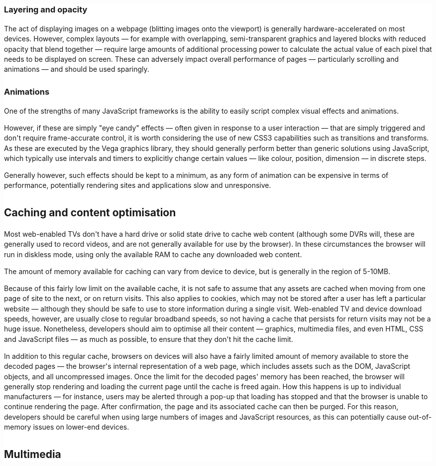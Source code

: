 <h3 id="layering-opacity">Layering and opacity</h3>

<p>The act of displaying images on a webpage (blitting images onto the viewport) is generally hardware-accelerated on most devices. However, complex layouts &#x2014; for example with overlapping, semi-transparent graphics and layered blocks with reduced opacity that blend together &#x2014; require large amounts of additional processing power to calculate the actual value of each pixel that needs to be displayed on screen. These can adversely impact overall performance of pages &#x2014; particularly scrolling and animations &#x2014; and should be used sparingly.</p>

<h3 id="animations">Animations</h3>

<p>One of the strengths of many JavaScript frameworks is the ability to easily script complex visual effects and  animations.</p>

<p>However, if these are simply &quot;eye candy&quot; effects &#x2014; often given in response to a user interaction &#x2014; that are simply triggered and don&apos;t require frame-accurate control, it is worth considering the use of new CSS3 capabilities such as transitions and transforms. As these are executed by the Vega graphics library, they should generally perform better than generic solutions using JavaScript, which typically use intervals and timers to explicitly change certain values &#x2014; like colour, position, dimension &#x2014; in discrete steps.</p>

<p>Generally however, such effects should be kept to a minimum, as any form of animation can be expensive in terms of performance, potentially rendering sites and applications slow and unresponsive.</p>

<h2 id="caching-optimisation">Caching and content optimisation</h2>

<p>Most web-enabled TVs don&apos;t have a hard drive or solid state drive to cache web content (although some DVRs will, these are generally used to record videos, and are not generally available for use by the browser). In these circumstances the browser will run in diskless mode, using only the available RAM to cache any downloaded web content.</p>

<p>The amount of memory available for caching can vary from device to device, but is generally in the region of 5-10MB.</p>

<p>Because of this fairly low limit on the available cache, it is not safe to assume that any assets are cached when moving from one page of site to the next, or on return visits. This also applies to cookies, which may not be stored after a user has left a particular website &#x2014; although they should be safe to use to store information during a single visit. Web-enabled TV and device download speeds, however, are usually close to regular broadband speeds, so not having a cache that persists for return visits may not be a huge issue. Nonetheless, developers should aim to optimise all their content &#x2014; graphics, multimedia files, and even HTML, CSS and JavaScript files &#x2014; as much as possible, to ensure that they don&apos;t hit the cache limit.</p>

<p>In addition to this regular cache, browsers on devices will also have a fairly limited amount of memory available to store the decoded pages &#x2014; the browser&apos;s internal representation of a web page, which includes assets such as the DOM, JavaScript objects, and all uncompressed images. Once the limit for the decoded pages&apos; memory has been reached, the browser will generally stop rendering and loading the current page until the cache is freed again. How this happens is up to individual manufacturers  &#x2014; for instance, users may be alerted through a pop-up that loading has  stopped and that the browser is unable to continue rendering the page. After confirmation, the page and its associated cache can then be purged. For this reason, developers should be careful when using large numbers of images and JavaScript resources, as this can potentially cause out-of-memory issues on lower-end devices.</p>

<h2 id="multimedia">Multimedia</h2>
